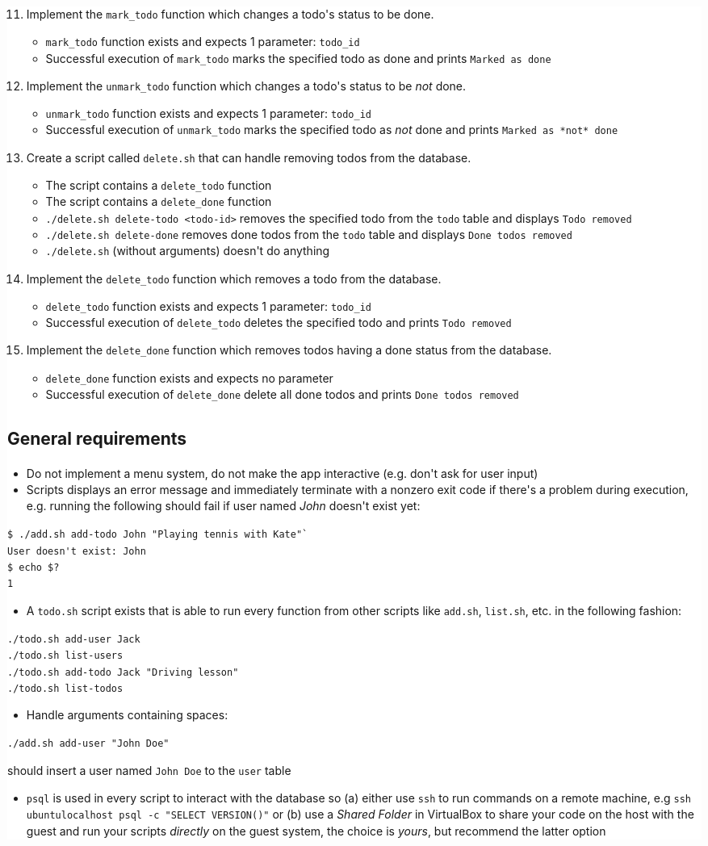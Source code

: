 11. Implement the `mark_todo` function which changes a todo's status to be done.
    - `mark_todo` function exists and expects 1 parameter: `todo_id`
    - Successful execution of `mark_todo` marks the specified todo as done and prints `Marked as done`

12. Implement the `unmark_todo` function which changes a todo's status to be *not* done.
    - `unmark_todo` function exists and expects 1 parameter: `todo_id`
    - Successful execution of `unmark_todo` marks the specified todo as *not* done and prints `Marked as *not* done`

13. Create a script called `delete.sh` that can handle removing todos from the database.
    - The script contains a `delete_todo` function
    - The script contains a `delete_done` function
    - `./delete.sh delete-todo <todo-id>` removes the specified todo from the `todo` table and displays `Todo removed`
    - `./delete.sh delete-done` removes done todos from the `todo` table and displays `Done todos removed`
    - `./delete.sh` (without arguments) doesn't do anything

14. Implement the `delete_todo` function which removes a todo from the database.
    - `delete_todo` function exists and expects 1 parameter: `todo_id`
    - Successful execution of `delete_todo` deletes the specified todo and prints `Todo removed`

15. Implement the `delete_done` function which removes todos having a done status from the database.
    - `delete_done` function exists and expects no parameter
    - Successful execution of `delete_done` delete all done todos and prints `Done todos removed`

## General requirements

- Do not implement a menu system, do not make the app interactive (e.g. don't ask for user input)
- Scripts displays an error message and immediately terminate with a nonzero exit code if there's a problem during execution, e.g. running the following should fail if user named *John* doesn't exist yet:

```
$ ./add.sh add-todo John "Playing tennis with Kate"`
User doesn't exist: John
$ echo $?
1
```
- A `todo.sh` script exists that is able to run every function from other scripts like `add.sh`, `list.sh`, etc. in the following fashion:

```
./todo.sh add-user Jack
./todo.sh list-users
./todo.sh add-todo Jack "Driving lesson"
./todo.sh list-todos
```
- Handle arguments containing spaces:

```
./add.sh add-user "John Doe"
```

should insert a user named `John Doe` to the `user` table
- `psql` is used in every script to interact with the database so (a) either use `ssh` to run commands on a remote machine, e.g `ssh ubuntulocalhost psql -c "SELECT VERSION()"` or (b) use a *Shared Folder* in VirtualBox to share your code on the host with the guest and run your scripts *directly* on the guest system, the choice is *yours*, but recommend the latter option
